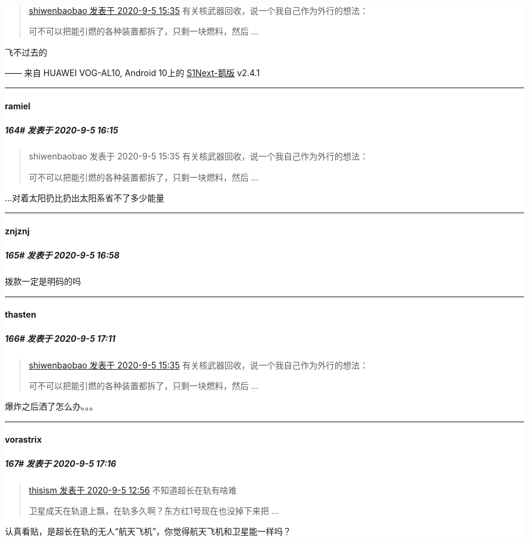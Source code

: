 
<blockquote><a href="httphttps://bbs.saraba1st.com/2b/forum.php?mod=redirect&amp;goto=findpost&amp;pid=48648348&amp;ptid=1958203" target="_blank">shiwenbaobao 发表于 2020-9-5 15:35</a>
有关核武器回收，说一个我自己作为外行的想法：

可不可以把能引燃的各种装置都拆了，只剩一块燃料，然后 ...</blockquote>
飞不过去的

—— 来自 HUAWEI VOG-AL10, Android 10上的 [S1Next-鹅版](https://github.com/ykrank/S1-Next/releases) v2.4.1


-----

####  ramiel  
##### 164#       发表于 2020-9-5 16:15


<blockquote>shiwenbaobao 发表于 2020-9-5 15:35
有关核武器回收，说一个我自己作为外行的想法：

可不可以把能引燃的各种装置都拆了，只剩一块燃料，然后 ...</blockquote>
…对着太阳扔比扔出太阳系省不了多少能量


-----

####  znjznj  
##### 165#       发表于 2020-9-5 16:58


拨款一定是明码的吗


-----

####  thasten  
##### 166#       发表于 2020-9-5 17:11


<blockquote><a href="httphttps://bbs.saraba1st.com/2b/forum.php?mod=redirect&amp;goto=findpost&amp;pid=48648348&amp;ptid=1958203" target="_blank">shiwenbaobao 发表于 2020-9-5 15:35</a>
有关核武器回收，说一个我自己作为外行的想法：

可不可以把能引燃的各种装置都拆了，只剩一块燃料，然后 ...</blockquote>
爆炸之后洒了怎么办。。。


-----

####  vorastrix  
##### 167#       发表于 2020-9-5 17:16


<blockquote><a href="httphttps://bbs.saraba1st.com/2b/forum.php?mod=redirect&amp;goto=findpost&amp;pid=48647162&amp;ptid=1958203" target="_blank">thisism 发表于 2020-9-5 12:56</a>
不知道超长在轨有啥难


卫星成天在轨道上飘，在轨多久啊？东方红1号现在也没掉下来把 ...</blockquote>
认真看贴，是超长在轨的无人“航天飞机”，你觉得航天飞机和卫星能一样吗？
